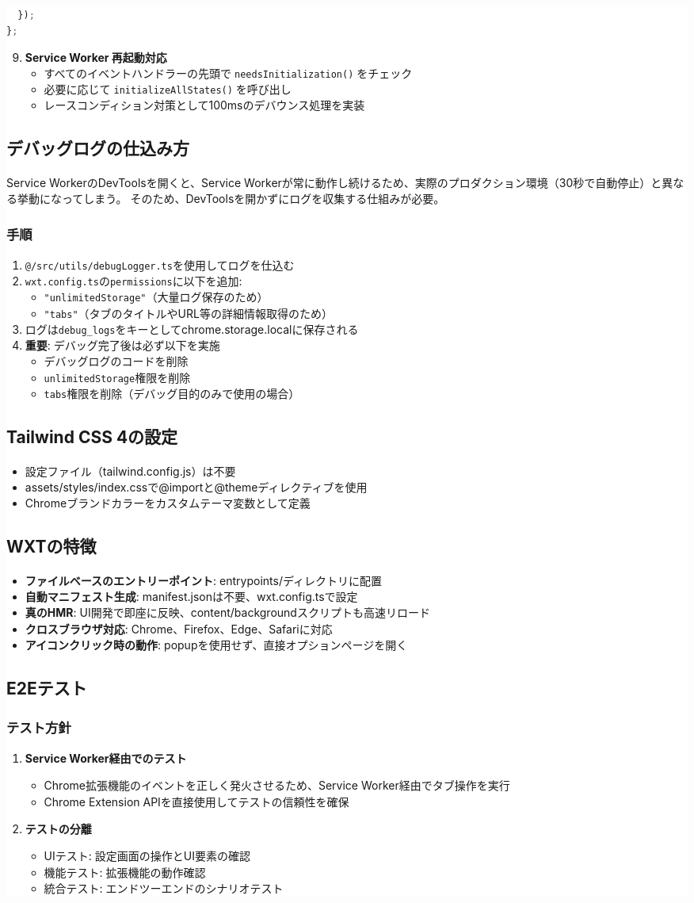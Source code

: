    ```typescript
     });
   };
   ```

9. **Service Worker 再起動対応**
   - すべてのイベントハンドラーの先頭で `needsInitialization()` をチェック
   - 必要に応じて `initializeAllStates()` を呼び出し
   - レースコンディション対策として100msのデバウンス処理を実装

## デバッグログの仕込み方

Service WorkerのDevToolsを開くと、Service Workerが常に動作し続けるため、実際のプロダクション環境（30秒で自動停止）と異なる挙動になってしまう。
そのため、DevToolsを開かずにログを収集する仕組みが必要。

### 手順
1. `@/src/utils/debugLogger.ts`を使用してログを仕込む
2. `wxt.config.ts`の`permissions`に以下を追加:
   - `"unlimitedStorage"`（大量ログ保存のため）
   - `"tabs"`（タブのタイトルやURL等の詳細情報取得のため）
3. ログは`debug_logs`をキーとしてchrome.storage.localに保存される
4. **重要**: デバッグ完了後は必ず以下を実施
   - デバッグログのコードを削除
   - `unlimitedStorage`権限を削除
   - `tabs`権限を削除（デバッグ目的のみで使用の場合）

## Tailwind CSS 4の設定

- 設定ファイル（tailwind.config.js）は不要
- assets/styles/index.cssで@importと@themeディレクティブを使用
- Chromeブランドカラーをカスタムテーマ変数として定義

## WXTの特徴

- **ファイルベースのエントリーポイント**: entrypoints/ディレクトリに配置
- **自動マニフェスト生成**: manifest.jsonは不要、wxt.config.tsで設定
- **真のHMR**: UI開発で即座に反映、content/backgroundスクリプトも高速リロード
- **クロスブラウザ対応**: Chrome、Firefox、Edge、Safariに対応
- **アイコンクリック時の動作**: popupを使用せず、直接オプションページを開く

## E2Eテスト

### テスト方針

1. **Service Worker経由でのテスト**
   - Chrome拡張機能のイベントを正しく発火させるため、Service Worker経由でタブ操作を実行
   - Chrome Extension APIを直接使用してテストの信頼性を確保

2. **テストの分離**
   - UIテスト: 設定画面の操作とUI要素の確認
   - 機能テスト: 拡張機能の動作確認
   - 統合テスト: エンドツーエンドのシナリオテスト
